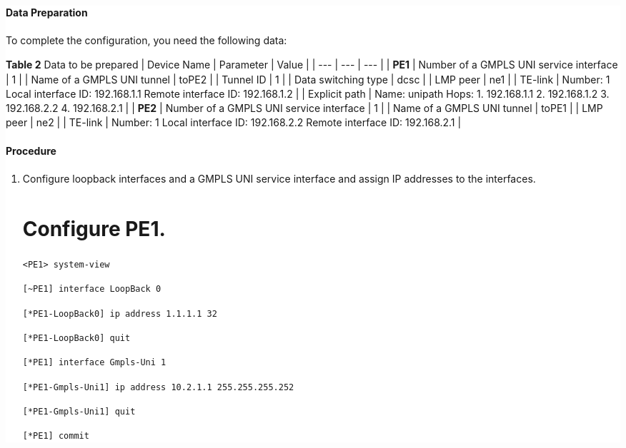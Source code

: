 #### Data Preparation

To complete the configuration, you need the following data:

**Table 2** Data to be prepared
| Device Name | Parameter | Value |
| --- | --- | --- |
| **PE1** | Number of a GMPLS UNI service interface | 1 |
| Name of a GMPLS UNI tunnel | toPE2 |
| Tunnel ID | 1 |
| Data switching type | dcsc |
| LMP peer | ne1 |
| TE-link | Number: 1  Local interface ID: 192.168.1.1  Remote interface ID: 192.168.1.2 |
| Explicit path | Name: unipath Hops:  1. 192.168.1.1 2. 192.168.1.2 3. 192.168.2.2 4. 192.168.2.1 |
| **PE2** | Number of a GMPLS UNI service interface | 1 |
| Name of a GMPLS UNI tunnel | toPE1 |
| LMP peer | ne2 |
| TE-link | Number: 1  Local interface ID: 192.168.2.2  Remote interface ID: 192.168.2.1 |



#### Procedure

1. Configure loopback interfaces and a GMPLS UNI service interface and assign IP addresses to the interfaces.
   
   
   
   # Configure PE1.
   
   ```
   <PE1> system-view
   ```
   ```
   [~PE1] interface LoopBack 0
   ```
   ```
   [*PE1-LoopBack0] ip address 1.1.1.1 32 
   ```
   ```
   [*PE1-LoopBack0] quit
   ```
   ```
   [*PE1] interface Gmpls-Uni 1
   ```
   ```
   [*PE1-Gmpls-Uni1] ip address 10.2.1.1 255.255.255.252
   ```
   ```
   [*PE1-Gmpls-Uni1] quit
   ```
   ```
   [*PE1] commit
   ```
   
